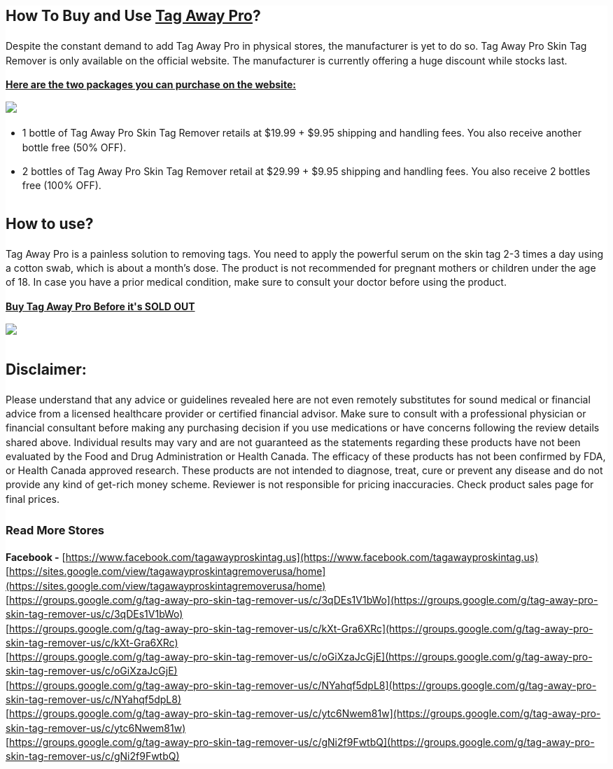 How To Buy and Use [Tag Away Pro](https://www.facebook.com/tagawaypro.reviews)?
-------------------------------------------------------------------------------

Despite the constant demand to add Tag Away Pro in physical stores, the manufacturer is yet to do so. Tag Away Pro Skin Tag Remover is only available on the official website. The manufacturer is currently offering a huge discount while stocks last.

**[Here are the two packages you can purchase on the website:](https://snoppymart.com/tagawaypro-g7gGvhC)**

[![](https://blogger.googleusercontent.com/img/b/R29vZ2xl/AVvXsEi8XjAXmE4t923mzzQocUrOQgUn1BMH6lrRXfuS-tZVTNnWxjc0X_BI-2lOyV8-geT7X20jgNl3P8UV2-nOJv24oIMSC2DQT9vOvhxbgUVT7nDKSj4C9AuDbhAiy_KnDza4oeQ_8ZOKPOBgSwhZbquhKcP-2VilG1jWtJ6yFXZaerBEFBfnmaZrRNdg3Mk/w640-h348/Screenshot%20(68).png)](https://snoppymart.com/tagawaypro-g7gGvhC)

*   1 bottle of Tag Away Pro Skin Tag Remover retails at $19.99 + $9.95 shipping and handling fees. You also receive another bottle free (50% OFF).

*   2 bottles of Tag Away Pro Skin Tag Remover retail at $29.99 + $9.95 shipping and handling fees. You also receive 2 bottles free (100% OFF).

How to use?
-----------

Tag Away Pro is a painless solution to removing tags. You need to apply the powerful serum on the skin tag 2-3 times a day using a cotton swab, which is about a month’s dose. The product is not recommended for pregnant mothers or children under the age of 18. In case you have a prior medical condition, make sure to consult your doctor before using the product.

**[Buy Tag Away Pro Before it's SOLD OUT](https://snoppymart.com/tagawaypro-g7gGvhC)**

[![](https://blogger.googleusercontent.com/img/b/R29vZ2xl/AVvXsEiTPM1gcHOIYTIDChIsDWowPJtBMpx1TADH8ufLnqcztZaA8HCp_P2VTa00IJgk9iTGUFNWy_YAemR1AJTdK8ZiiIA9K4rA0r3PblKaRvU09KxUfczVx_XumTopUiEhnA03HJd7Uhbdcd-F3Z-n9yjVkCSEHvVIU_1OQp515LiLnSu9vxa2Fj-7Lf9axpo/w640-h348/Screenshot%20(69).png)](https://snoppymart.com/tagawaypro-g7gGvhC)

Disclaimer:
-----------

Please understand that any advice or guidelines revealed here are not even remotely substitutes for sound medical or financial advice from a licensed healthcare provider or certified financial advisor. Make sure to consult with a professional physician or financial consultant before making any purchasing decision if you use medications or have concerns following the review details shared above. Individual results may vary and are not guaranteed as the statements regarding these products have not been evaluated by the Food and Drug Administration or Health Canada. The efficacy of these products has not been confirmed by FDA, or Health Canada approved research. These products are not intended to diagnose, treat, cure or prevent any disease and do not provide any kind of get-rich money scheme. Reviewer is not responsible for pricing inaccuracies. Check product sales page for final prices.

### **Read More Stores**

**Facebook -** [https://www.facebook.com/tagawayproskintag.us](https://www.facebook.com/tagawayproskintag.us)  
[https://sites.google.com/view/tagawayproskintagremoverusa/home](https://sites.google.com/view/tagawayproskintagremoverusa/home)  
[https://groups.google.com/g/tag-away-pro-skin-tag-remover-us/c/3qDEs1V1bWo](https://groups.google.com/g/tag-away-pro-skin-tag-remover-us/c/3qDEs1V1bWo)  
[https://groups.google.com/g/tag-away-pro-skin-tag-remover-us/c/kXt-Gra6XRc](https://groups.google.com/g/tag-away-pro-skin-tag-remover-us/c/kXt-Gra6XRc)  
[https://groups.google.com/g/tag-away-pro-skin-tag-remover-us/c/oGiXzaJcGjE](https://groups.google.com/g/tag-away-pro-skin-tag-remover-us/c/oGiXzaJcGjE)  
[https://groups.google.com/g/tag-away-pro-skin-tag-remover-us/c/NYahqf5dpL8](https://groups.google.com/g/tag-away-pro-skin-tag-remover-us/c/NYahqf5dpL8)  
[https://groups.google.com/g/tag-away-pro-skin-tag-remover-us/c/ytc6Nwem81w](https://groups.google.com/g/tag-away-pro-skin-tag-remover-us/c/ytc6Nwem81w)  
[https://groups.google.com/g/tag-away-pro-skin-tag-remover-us/c/gNi2f9FwtbQ](https://groups.google.com/g/tag-away-pro-skin-tag-remover-us/c/gNi2f9FwtbQ)  